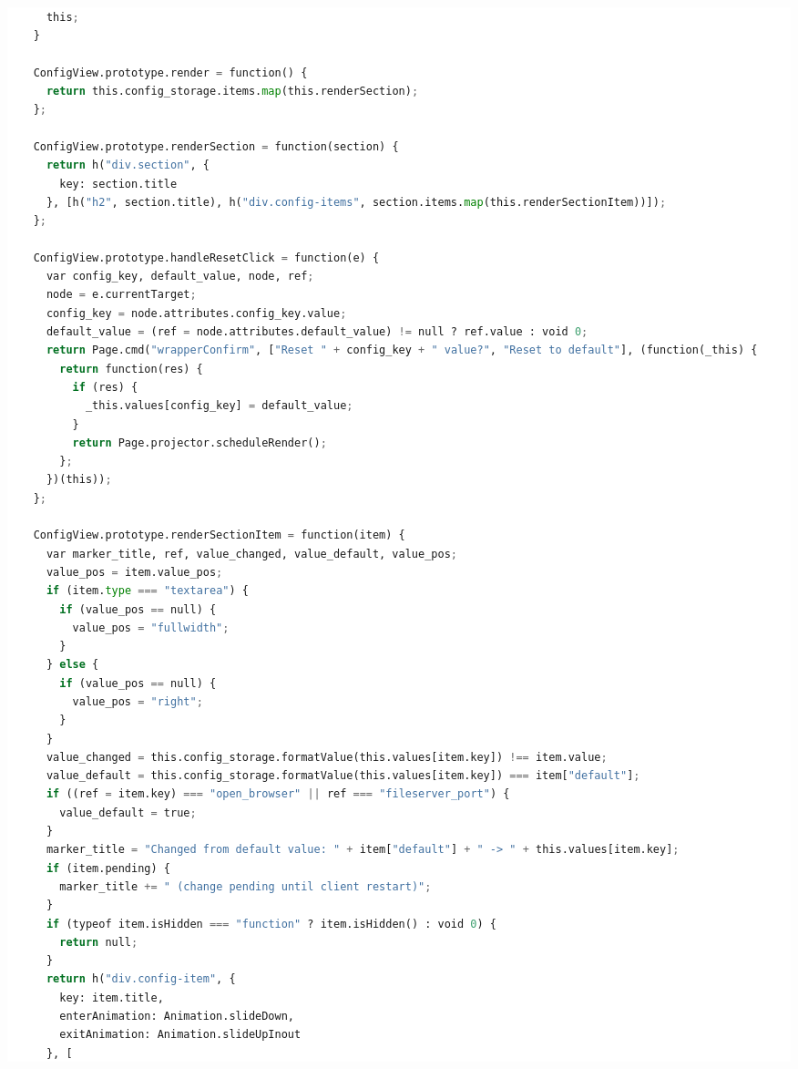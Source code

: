 ```py
      this;
    }

    ConfigView.prototype.render = function() {
      return this.config_storage.items.map(this.renderSection);
    };

    ConfigView.prototype.renderSection = function(section) {
      return h("div.section", {
        key: section.title
      }, [h("h2", section.title), h("div.config-items", section.items.map(this.renderSectionItem))]);
    };

    ConfigView.prototype.handleResetClick = function(e) {
      var config_key, default_value, node, ref;
      node = e.currentTarget;
      config_key = node.attributes.config_key.value;
      default_value = (ref = node.attributes.default_value) != null ? ref.value : void 0;
      return Page.cmd("wrapperConfirm", ["Reset " + config_key + " value?", "Reset to default"], (function(_this) {
        return function(res) {
          if (res) {
            _this.values[config_key] = default_value;
          }
          return Page.projector.scheduleRender();
        };
      })(this));
    };

    ConfigView.prototype.renderSectionItem = function(item) {
      var marker_title, ref, value_changed, value_default, value_pos;
      value_pos = item.value_pos;
      if (item.type === "textarea") {
        if (value_pos == null) {
          value_pos = "fullwidth";
        }
      } else {
        if (value_pos == null) {
          value_pos = "right";
        }
      }
      value_changed = this.config_storage.formatValue(this.values[item.key]) !== item.value;
      value_default = this.config_storage.formatValue(this.values[item.key]) === item["default"];
      if ((ref = item.key) === "open_browser" || ref === "fileserver_port") {
        value_default = true;
      }
      marker_title = "Changed from default value: " + item["default"] + " -> " + this.values[item.key];
      if (item.pending) {
        marker_title += " (change pending until client restart)";
      }
      if (typeof item.isHidden === "function" ? item.isHidden() : void 0) {
        return null;
      }
      return h("div.config-item", {
        key: item.title,
        enterAnimation: Animation.slideDown,
        exitAnimation: Animation.slideUpInout
      }, [
```